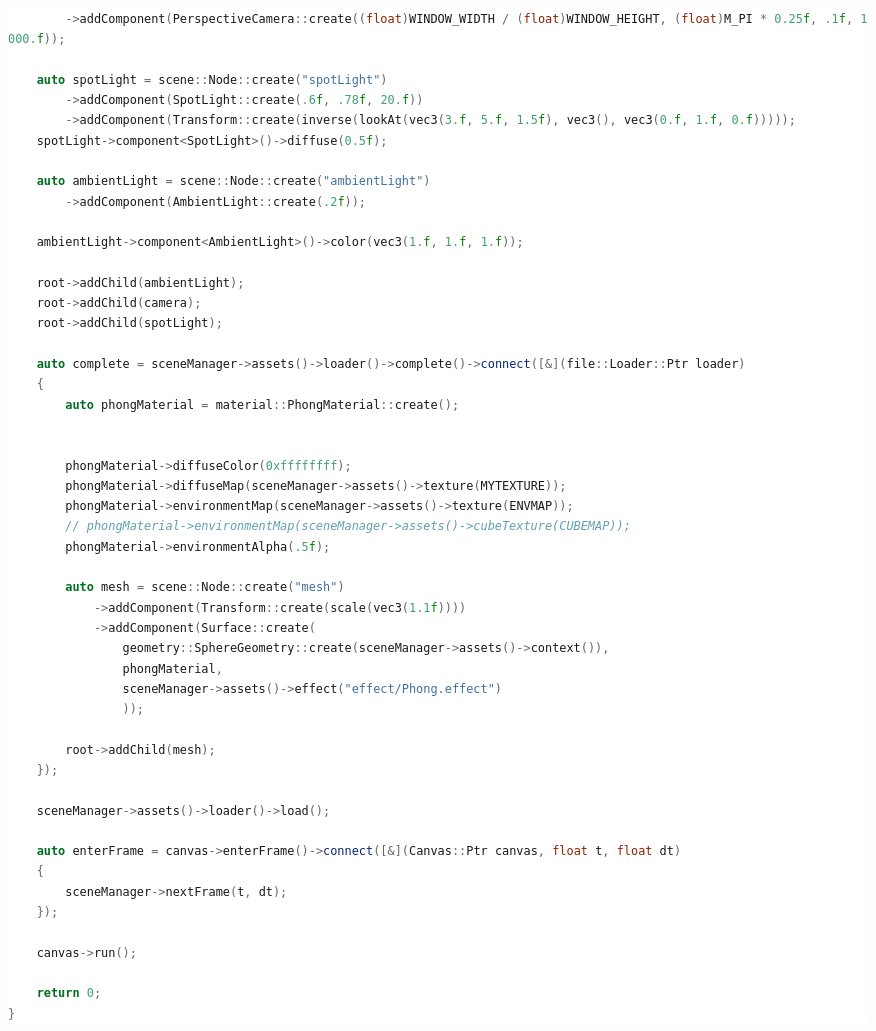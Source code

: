 ```cpp
		->addComponent(PerspectiveCamera::create((float)WINDOW_WIDTH / (float)WINDOW_HEIGHT, (float)M_PI * 0.25f, .1f, 1000.f));

	auto spotLight = scene::Node::create("spotLight")
		->addComponent(SpotLight::create(.6f, .78f, 20.f))
		->addComponent(Transform::create(inverse(lookAt(vec3(3.f, 5.f, 1.5f), vec3(), vec3(0.f, 1.f, 0.f)))));
	spotLight->component<SpotLight>()->diffuse(0.5f);

	auto ambientLight = scene::Node::create("ambientLight")
		->addComponent(AmbientLight::create(.2f));

	ambientLight->component<AmbientLight>()->color(vec3(1.f, 1.f, 1.f));

	root->addChild(ambientLight);
	root->addChild(camera);
	root->addChild(spotLight);

	auto complete = sceneManager->assets()->loader()->complete()->connect([&](file::Loader::Ptr loader)
	{
		auto phongMaterial = material::PhongMaterial::create();


		phongMaterial->diffuseColor(0xffffffff);
		phongMaterial->diffuseMap(sceneManager->assets()->texture(MYTEXTURE));
		phongMaterial->environmentMap(sceneManager->assets()->texture(ENVMAP));
		// phongMaterial->environmentMap(sceneManager->assets()->cubeTexture(CUBEMAP));
		phongMaterial->environmentAlpha(.5f);

		auto mesh = scene::Node::create("mesh")
			->addComponent(Transform::create(scale(vec3(1.1f))))
			->addComponent(Surface::create(
				geometry::SphereGeometry::create(sceneManager->assets()->context()),
				phongMaterial,
				sceneManager->assets()->effect("effect/Phong.effect")
				));

		root->addChild(mesh);
	});

	sceneManager->assets()->loader()->load();

	auto enterFrame = canvas->enterFrame()->connect([&](Canvas::Ptr canvas, float t, float dt)
	{
		sceneManager->nextFrame(t, dt);
	});

	canvas->run();

	return 0;
}
```
